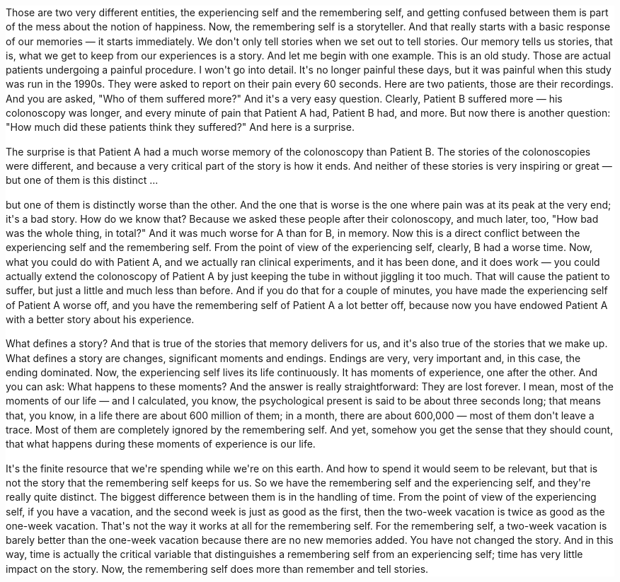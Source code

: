 Those are two very different entities, the experiencing self and the remembering self, and
getting confused between them is part of the mess about the notion of happiness. Now, the
remembering self is a storyteller. And that really starts with a basic response of our
memories — it starts immediately. We don't only tell stories when we set out to tell
stories. Our memory tells us stories, that is, what we get to keep from our experiences is
a story. And let me begin with one example. This is an old study. Those are actual
patients undergoing a painful procedure. I won't go into detail. It's no longer painful
these days, but it was painful when this study was run in the 1990s. They were asked to
report on their pain every 60 seconds. Here are two patients, those are their recordings.
And you are asked, "Who of them suffered more?" And it's a very easy question. Clearly,
Patient B suffered more — his colonoscopy was longer, and every minute of pain that
Patient A had, Patient B had, and more. But now there is another question: "How much did
these patients think they suffered?" And here is a surprise.

The surprise is that Patient A had a much worse memory of the colonoscopy than Patient B.
The stories of the colonoscopies were different, and because a very critical part of the
story is how it ends. And neither of these stories is very inspiring or great — but one of
them is this distinct ... 

but one of them is distinctly worse than the other. And the one that is worse is the one
where pain was at its peak at the very end; it's a bad story. How do we know that? Because
we asked these people after their colonoscopy, and much later, too, "How bad was the whole
thing, in total?" And it was much worse for A than for B, in memory. Now this is a direct
conflict between the experiencing self and the remembering self. From the point of view of
the experiencing self, clearly, B had a worse time. Now, what you could do with Patient A,
and we actually ran clinical experiments, and it has been done, and it does work — you
could actually extend the colonoscopy of Patient A by just keeping the tube in without
jiggling it too much. That will cause the patient to suffer, but just a little and much
less than before. And if you do that for a couple of minutes, you have made the
experiencing self of Patient A worse off, and you have the remembering self of Patient A a
lot better off, because now you have endowed Patient A with a better story about his
experience.

What defines a story? And that is true of the stories that memory delivers for us, and
it's also true of the stories that we make up. What defines a story are changes,
significant moments and endings. Endings are very, very important and, in this case, the
ending dominated. Now, the experiencing self lives its life continuously. It has moments of
experience, one after the other. And you can ask: What happens to these moments? And the
answer is really straightforward: They are lost forever. I mean, most of the moments of
our life — and I calculated, you know, the psychological present is said to be about three
seconds long; that means that, you know, in a life there are about 600 million of them; in
a month, there are about 600,000 — most of them don't leave a trace. Most of them are
completely ignored by the remembering self. And yet, somehow you get the sense that they
should count, that what happens during these moments of experience is our
life.

It's the finite resource that we're spending while we're on this earth. And how to spend
it would seem to be relevant, but that is not the story that the remembering self keeps
for us. So we have the remembering self and the experiencing self, and they're really quite
distinct. The biggest difference between them is in the handling of time. From the point
of view of the experiencing self, if you have a vacation, and the second week is just as
good as the first, then the two-week vacation is twice as good as the one-week vacation.
That's not the way it works at all for the remembering self. For the remembering self, a
two-week vacation is barely better than the one-week vacation because there are no new
memories added. You have not changed the story. And in this way, time is actually the
critical variable that distinguishes a remembering self from an experiencing self; time
has very little impact on the story. Now, the remembering self does more than remember and
tell stories.
